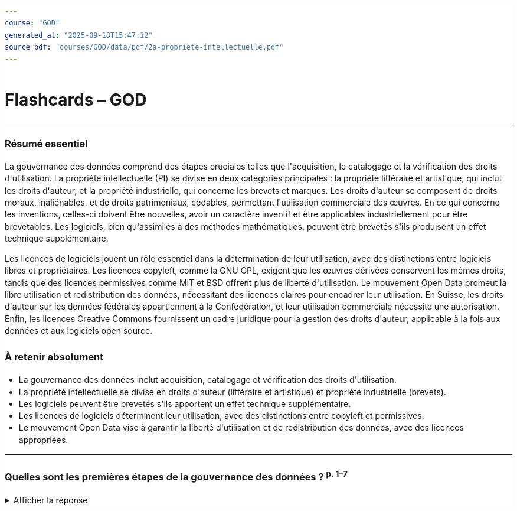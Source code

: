```yaml
---
course: "GOD"
generated_at: "2025-09-18T15:47:12"
source_pdf: "courses/GOD/data/pdf/2a-propriete-intellectuelle.pdf"
---
```


# Flashcards – GOD

---
### Résumé essentiel

La gouvernance des données comprend des étapes cruciales telles que l'acquisition, le catalogage et la vérification des droits d'utilisation. La propriété intellectuelle (PI) se divise en deux catégories principales : la propriété littéraire et artistique, qui inclut les droits d'auteur, et la propriété industrielle, qui concerne les brevets et marques. Les droits d'auteur se composent de droits moraux, inaliénables, et de droits patrimoniaux, cédables, permettant l'utilisation commerciale des œuvres. En ce qui concerne les inventions, celles-ci doivent être nouvelles, avoir un caractère inventif et être applicables industriellement pour être brevetables. Les logiciels, bien qu'assimilés à des méthodes mathématiques, peuvent être brevetés s'ils produisent un effet technique supplémentaire.

Les licences de logiciels jouent un rôle essentiel dans la détermination de leur utilisation, avec des distinctions entre logiciels libres et propriétaires. Les licences copyleft, comme la GNU GPL, exigent que les œuvres dérivées conservent les mêmes droits, tandis que des licences permissives comme MIT et BSD offrent plus de liberté d'utilisation. Le mouvement Open Data promeut la libre utilisation et redistribution des données, nécessitant des licences claires pour encadrer leur utilisation. En Suisse, les droits d'auteur sur les données fédérales appartiennent à la Confédération, et leur utilisation commerciale nécessite une autorisation. Enfin, les licences Creative Commons fournissent un cadre juridique pour la gestion des droits d'auteur, applicable à la fois aux données et aux logiciels open source.

### À retenir absolument
- La gouvernance des données inclut acquisition, catalogage et vérification des droits d'utilisation.
- La propriété intellectuelle se divise en droits d'auteur (littéraire et artistique) et propriété industrielle (brevets).
- Les logiciels peuvent être brevetés s'ils apportent un effet technique supplémentaire.
- Les licences de logiciels déterminent leur utilisation, avec des distinctions entre copyleft et permissives.
- Le mouvement Open Data vise à garantir la liberté d'utilisation et de redistribution des données, avec des licences appropriées.

---


### Quelles sont les premières étapes de la gouvernance des données ?  <sup>p. 1–7</sup>

<details><summary>Afficher la réponse</summary></details>
